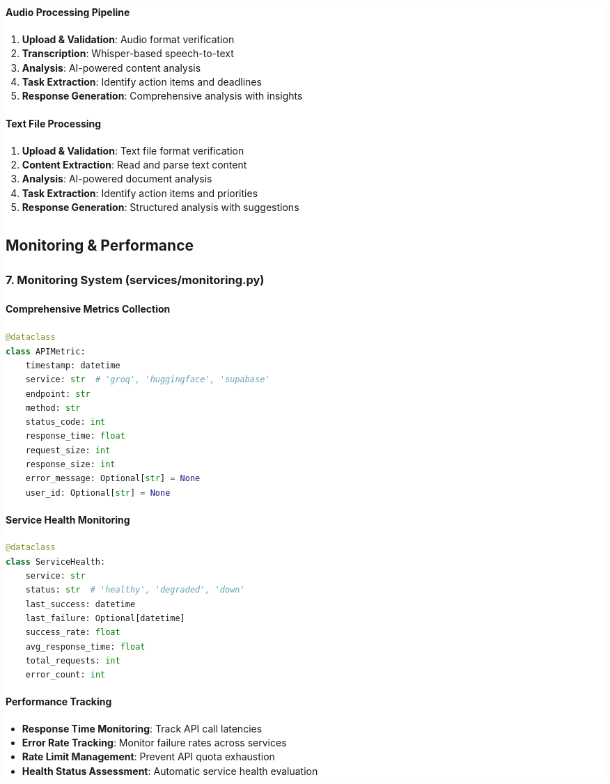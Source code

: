 #### **Audio Processing Pipeline**
1. **Upload & Validation**: Audio format verification
2. **Transcription**: Whisper-based speech-to-text
3. **Analysis**: AI-powered content analysis
4. **Task Extraction**: Identify action items and deadlines
5. **Response Generation**: Comprehensive analysis with insights

#### **Text File Processing**
1. **Upload & Validation**: Text file format verification
2. **Content Extraction**: Read and parse text content
3. **Analysis**: AI-powered document analysis
4. **Task Extraction**: Identify action items and priorities
5. **Response Generation**: Structured analysis with suggestions

## Monitoring & Performance

### **7. Monitoring System (services/monitoring.py)**

#### **Comprehensive Metrics Collection**
```python
@dataclass
class APIMetric:
    timestamp: datetime
    service: str  # 'groq', 'huggingface', 'supabase'
    endpoint: str
    method: str
    status_code: int
    response_time: float
    request_size: int
    response_size: int
    error_message: Optional[str] = None
    user_id: Optional[str] = None
```

#### **Service Health Monitoring**
```python
@dataclass
class ServiceHealth:
    service: str
    status: str  # 'healthy', 'degraded', 'down'
    last_success: datetime
    last_failure: Optional[datetime]
    success_rate: float
    avg_response_time: float
    total_requests: int
    error_count: int
```

#### **Performance Tracking**
- **Response Time Monitoring**: Track API call latencies
- **Error Rate Tracking**: Monitor failure rates across services
- **Rate Limit Management**: Prevent API quota exhaustion
- **Health Status Assessment**: Automatic service health evaluation
